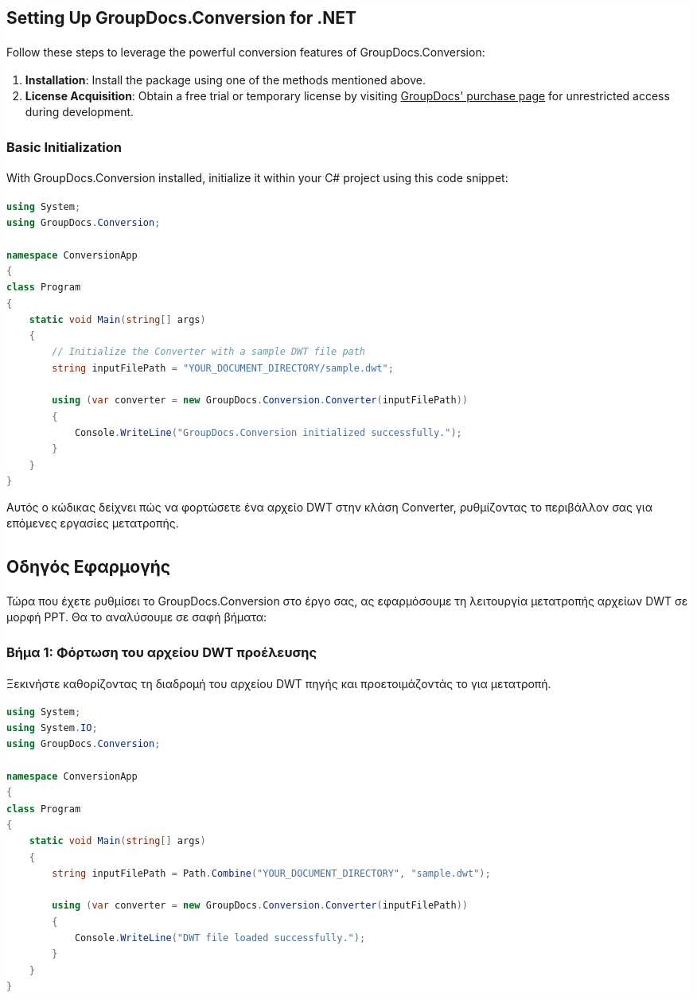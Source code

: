 ## Setting Up GroupDocs.Conversion for .NET
Follow these steps to leverage the powerful conversion features of GroupDocs.Conversion:

1. **Installation**: Install the package using one of the methods mentioned above.
2. **License Acquisition**: Obtain a free trial or temporary license by visiting [GroupDocs' purchase page](https://purchase.groupdocs.com/buy) for unrestricted access during development.

### Basic Initialization
With GroupDocs.Conversion installed, initialize it within your C# project using this code snippet:

```csharp
using System;
using GroupDocs.Conversion;

namespace ConversionApp
{
class Program
{
    static void Main(string[] args)
    {
        // Initialize the Converter with a sample DWT file path
        string inputFilePath = "YOUR_DOCUMENT_DIRECTORY/sample.dwt";
        
        using (var converter = new GroupDocs.Conversion.Converter(inputFilePath))
        {
            Console.WriteLine("GroupDocs.Conversion initialized successfully.");
        }
    }
}
```

Αυτός ο κώδικας δείχνει πώς να φορτώσετε ένα αρχείο DWT στην κλάση Converter, ρυθμίζοντας το περιβάλλον σας για επόμενες εργασίες μετατροπής.

## Οδηγός Εφαρμογής
Τώρα που έχετε ρυθμίσει το GroupDocs.Conversion στο έργο σας, ας εφαρμόσουμε τη λειτουργία μετατροπής αρχείων DWT σε μορφή PPT. Θα το αναλύσουμε σε σαφή βήματα:

### Βήμα 1: Φόρτωση του αρχείου DWT προέλευσης
Ξεκινήστε καθορίζοντας τη διαδρομή του αρχείου DWT πηγής και προετοιμάζοντάς το για μετατροπή.

```csharp
using System;
using System.IO;
using GroupDocs.Conversion;

namespace ConversionApp
{
class Program
{
    static void Main(string[] args)
    {
        string inputFilePath = Path.Combine("YOUR_DOCUMENT_DIRECTORY", "sample.dwt");
        
        using (var converter = new GroupDocs.Conversion.Converter(inputFilePath))
        {
            Console.WriteLine("DWT file loaded successfully.");
        }
    }
}
```
